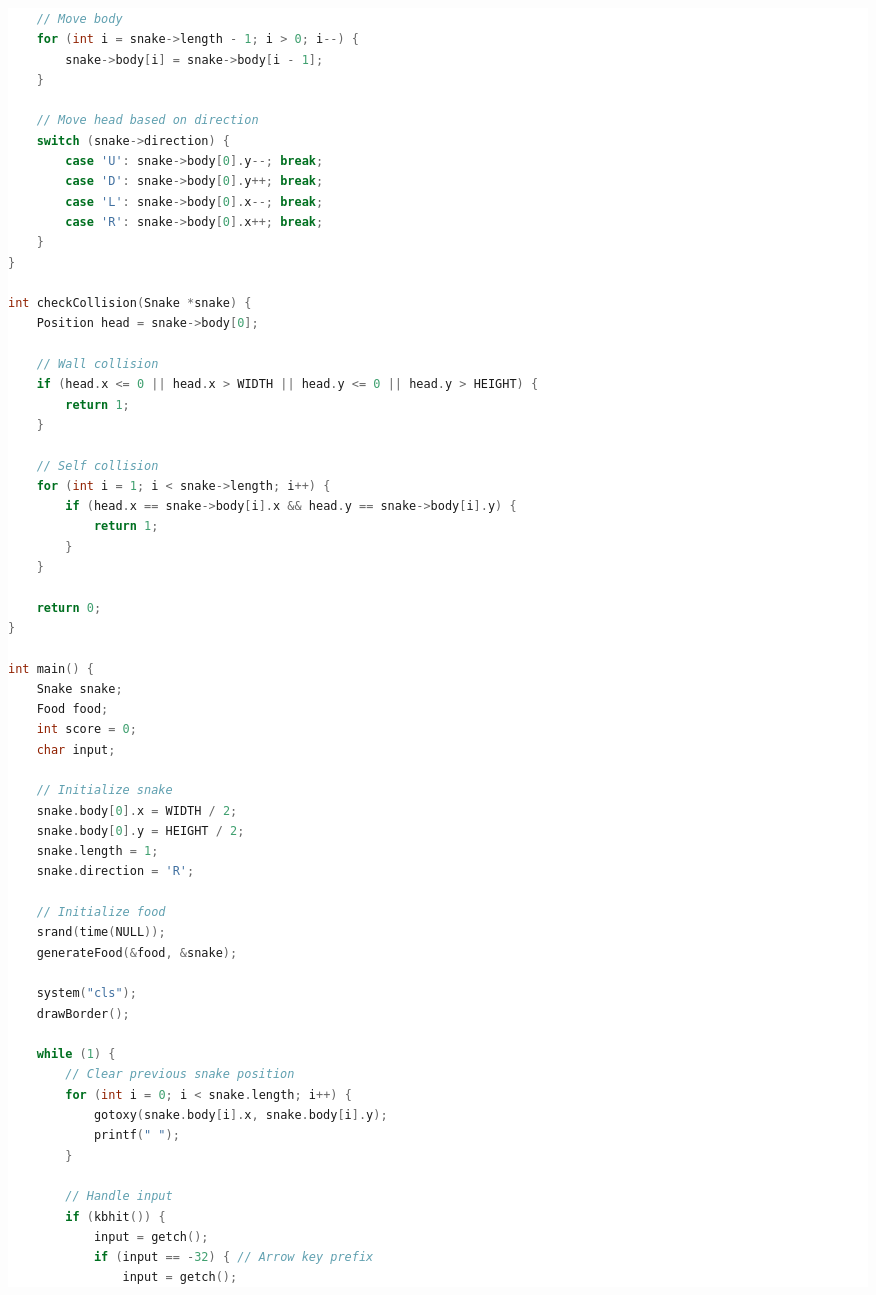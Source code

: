 ```c
    // Move body
    for (int i = snake->length - 1; i > 0; i--) {
        snake->body[i] = snake->body[i - 1];
    }
    
    // Move head based on direction
    switch (snake->direction) {
        case 'U': snake->body[0].y--; break;
        case 'D': snake->body[0].y++; break;
        case 'L': snake->body[0].x--; break;
        case 'R': snake->body[0].x++; break;
    }
}

int checkCollision(Snake *snake) {
    Position head = snake->body[0];
    
    // Wall collision
    if (head.x <= 0 || head.x > WIDTH || head.y <= 0 || head.y > HEIGHT) {
        return 1;
    }
    
    // Self collision
    for (int i = 1; i < snake->length; i++) {
        if (head.x == snake->body[i].x && head.y == snake->body[i].y) {
            return 1;
        }
    }
    
    return 0;
}

int main() {
    Snake snake;
    Food food;
    int score = 0;
    char input;
    
    // Initialize snake
    snake.body[0].x = WIDTH / 2;
    snake.body[0].y = HEIGHT / 2;
    snake.length = 1;
    snake.direction = 'R';
    
    // Initialize food
    srand(time(NULL));
    generateFood(&food, &snake);
    
    system("cls");
    drawBorder();
    
    while (1) {
        // Clear previous snake position
        for (int i = 0; i < snake.length; i++) {
            gotoxy(snake.body[i].x, snake.body[i].y);
            printf(" ");
        }
        
        // Handle input
        if (kbhit()) {
            input = getch();
            if (input == -32) { // Arrow key prefix
                input = getch();
```